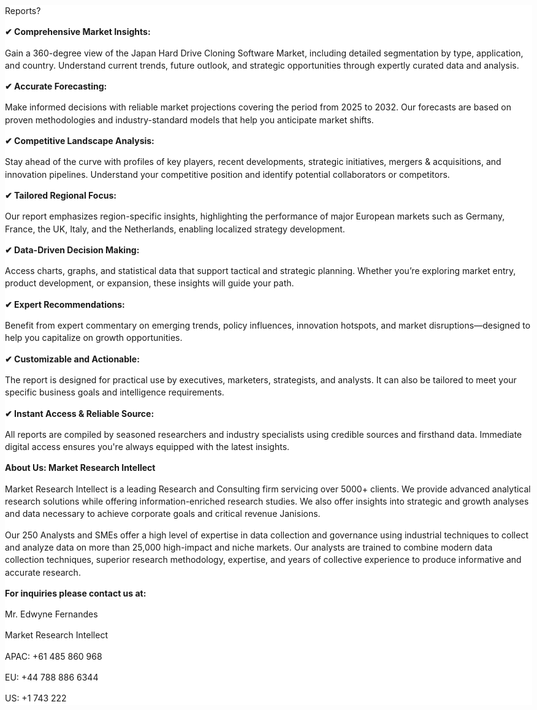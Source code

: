 Reports?</h2><p><strong>✔ Comprehensive Market Insights:</strong></p><p>Gain a 360-degree view of the Japan Hard Drive Cloning Software Market, including detailed segmentation by type, application, and country. Understand current trends, future outlook, and strategic opportunities through expertly curated data and analysis.</p><p><strong>✔ Accurate Forecasting:</strong></p><p>Make informed decisions with reliable market projections covering the period from 2025 to 2032. Our forecasts are based on proven methodologies and industry-standard models that help you anticipate market shifts.</p><p><strong>✔ Competitive Landscape Analysis:</strong></p><p>Stay ahead of the curve with profiles of key players, recent developments, strategic initiatives, mergers &amp; acquisitions, and innovation pipelines. Understand your competitive position and identify potential collaborators or competitors.</p><p><strong>✔ Tailored Regional Focus:</strong></p><p>Our report emphasizes region-specific insights, highlighting the performance of major European markets such as Germany, France, the UK, Italy, and the Netherlands, enabling localized strategy development.</p><p><strong>✔ Data-Driven Decision Making:</strong></p><p>Access charts, graphs, and statistical data that support tactical and strategic planning. Whether you&rsquo;re exploring market entry, product development, or expansion, these insights will guide your path.</p><p><strong>✔ Expert Recommendations:</strong></p><p>Benefit from expert commentary on emerging trends, policy influences, innovation hotspots, and market disruptions&mdash;designed to help you capitalize on growth opportunities.</p><p><strong>✔ Customizable and Actionable:</strong></p><p>The report is designed for practical use by executives, marketers, strategists, and analysts. It can also be tailored to meet your specific business goals and intelligence requirements.</p><p><strong>✔ Instant Access &amp; Reliable Source:</strong></p><p>All reports are compiled by seasoned researchers and industry specialists using credible sources and firsthand data. Immediate digital access ensures you're always equipped with the latest insights.</p><p><strong><span class="font-[700]">About Us: Market Research Intellect</span></strong></p><p><span class="">Market Research Intellect is a leading Research and Consulting firm servicing over 5000+ clients. We provide advanced analytical research solutions while offering information-enriched research studies.&nbsp;</span>We also offer insights into strategic and growth analyses and data necessary to achieve corporate goals and critical revenue Janisions.</p><p><span class="">Our 250 Analysts and SMEs offer a high level of expertise in data collection and governance using industrial techniques to collect and analyze data on more than 25,000 high-impact and niche markets. Our analysts are trained to combine modern data collection techniques, superior research methodology, expertise, and years of collective experience to produce informative and accurate research.</span></p><p><strong>For inquiries please contact us at:</strong></p><p>Mr. Edwyne Fernandes</p><p>Market Research Intellect</p><p>APAC: +61 485 860 968</p><p>EU: +44 788 886 6344</p><p>US: +1 743 222